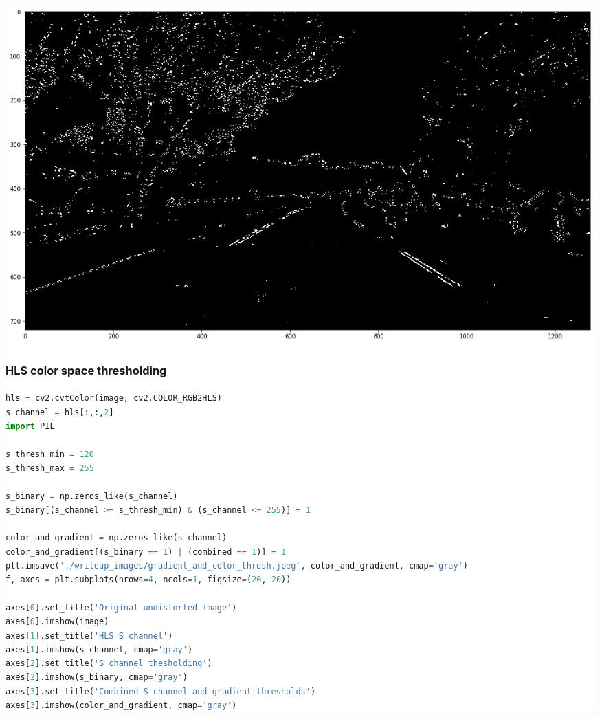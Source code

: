 ![png](./imgs/output_24_0.png)


### HLS color space thresholding


```python
hls = cv2.cvtColor(image, cv2.COLOR_RGB2HLS)
s_channel = hls[:,:,2]
import PIL

s_thresh_min = 120
s_thresh_max = 255

s_binary = np.zeros_like(s_channel)
s_binary[(s_channel >= s_thresh_min) & (s_channel <= 255)] = 1

color_and_gradient = np.zeros_like(s_channel)
color_and_gradient[(s_binary == 1) | (combined == 1)] = 1
plt.imsave('./writeup_images/gradient_and_color_thresh.jpeg', color_and_gradient, cmap='gray')
f, axes = plt.subplots(nrows=4, ncols=1, figsize=(20, 20))

axes[0].set_title('Original undistorted image')
axes[0].imshow(image)
axes[1].set_title('HLS S channel')
axes[1].imshow(s_channel, cmap='gray')
axes[2].set_title('S channel thesholding')
axes[2].imshow(s_binary, cmap='gray')
axes[3].set_title('Combined S channel and gradient thresholds')
axes[3].imshow(color_and_gradient, cmap='gray')
```
